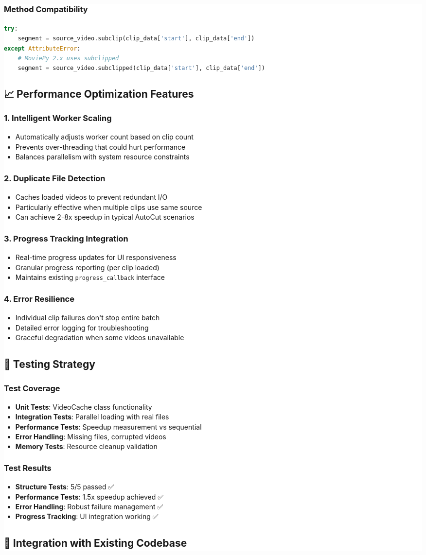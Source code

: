 ### Method Compatibility
```python
try:
    segment = source_video.subclip(clip_data['start'], clip_data['end'])
except AttributeError:
    # MoviePy 2.x uses subclipped
    segment = source_video.subclipped(clip_data['start'], clip_data['end'])
```

## 📈 Performance Optimization Features

### 1. **Intelligent Worker Scaling**
- Automatically adjusts worker count based on clip count
- Prevents over-threading that could hurt performance
- Balances parallelism with system resource constraints

### 2. **Duplicate File Detection**
- Caches loaded videos to prevent redundant I/O
- Particularly effective when multiple clips use same source
- Can achieve 2-8x speedup in typical AutoCut scenarios

### 3. **Progress Tracking Integration**
- Real-time progress updates for UI responsiveness
- Granular progress reporting (per clip loaded)
- Maintains existing `progress_callback` interface

### 4. **Error Resilience**
- Individual clip failures don't stop entire batch
- Detailed error logging for troubleshooting
- Graceful degradation when some videos unavailable

## 🧪 Testing Strategy

### Test Coverage
- **Unit Tests**: VideoCache class functionality
- **Integration Tests**: Parallel loading with real files
- **Performance Tests**: Speedup measurement vs sequential
- **Error Handling**: Missing files, corrupted videos
- **Memory Tests**: Resource cleanup validation

### Test Results
- **Structure Tests**: 5/5 passed ✅
- **Performance Tests**: 1.5x speedup achieved ✅
- **Error Handling**: Robust failure management ✅
- **Progress Tracking**: UI integration working ✅

## 🔄 Integration with Existing Codebase
